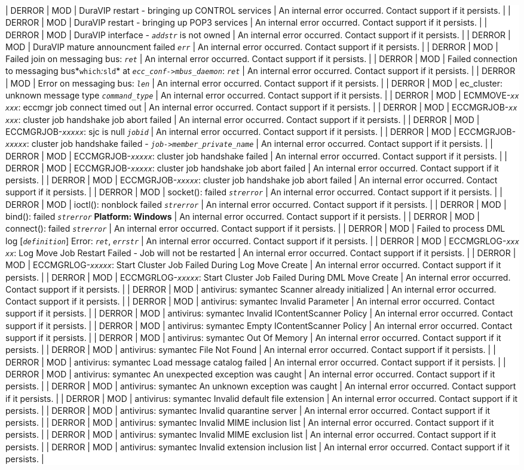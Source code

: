 | DERROR | MOD | DuraVIP restart - bringing up CONTROL services | An internal error occurred. Contact support if it persists. |
| DERROR | MOD | DuraVIP restart - bringing up POP3 services | An internal error occurred. Contact support if it persists. |
| DERROR | MOD | DuraVIP interface <name not available> - *`addstr`* is not owned | An internal error occurred. Contact support if it persists. |
| DERROR | MOD | DuraVIP mature announcment failed *`err`* | An internal error occurred. Contact support if it persists. |
| DERROR | MOD | Failed join on messaging bus: *`ret`* | An internal error occurred. Contact support if it persists. |
| DERROR | MOD | Failed connection to messaging bus*`which`*:*`sld`* at *`ecc_conf->mbus_daemon`*: *`ret`* | An internal error occurred. Contact support if it persists. |
| DERROR | MOD | Error on messaging bus: *`len`* | An internal error occurred. Contact support if it persists. |
| DERROR | MOD | ec_cluster: unknown message type *`command_type`* | An internal error occurred. Contact support if it persists. |
| DERROR | MOD | ECMMOVE-*`xxxxx`*: eccmgr job connect timed out | An internal error occurred. Contact support if it persists. |
| DERROR | MOD | ECCMGRJOB-*`xxxxx`*: cluster job handshake job abort failed | An internal error occurred. Contact support if it persists. |
| DERROR | MOD | ECCMGRJOB-*`xxxxx`*: sjc is null *`jobid`* | An internal error occurred. Contact support if it persists. |
| DERROR | MOD | ECCMGRJOB-*`xxxxx`*: cluster job handshake failed - *`job->member_private_name`* | An internal error occurred. Contact support if it persists. |
| DERROR | MOD | ECCMGRJOB-*`xxxxx`*: cluster job handshake failed | An internal error occurred. Contact support if it persists. |
| DERROR | MOD | ECCMGRJOB-*`xxxxx`*: cluster job handshake job abort failed | An internal error occurred. Contact support if it persists. |
| DERROR | MOD | ECCMGRJOB-*`xxxxx`*: cluster job handshake job abort failed | An internal error occurred. Contact support if it persists. |
| DERROR | MOD | socket(): failed *`strerror`* | An internal error occurred. Contact support if it persists. |
| DERROR | MOD | ioctl(): nonblock failed *`strerror`* | An internal error occurred. Contact support if it persists. |
| DERROR | MOD | bind(): failed *`strerror`* **Platform: Windows**  | An internal error occurred. Contact support if it persists. |
| DERROR | MOD | connect(): failed *`strerror`* | An internal error occurred. Contact support if it persists. |
| DERROR | MOD | Failed to process DML log [*`definition`*] Error: *`ret`*, *`errstr`* | An internal error occurred. Contact support if it persists. |
| DERROR | MOD | ECCMGRLOG-*`xxxxx`*: Log Move Job Restart Failed - Job will not be restarted | An internal error occurred. Contact support if it persists. |
| DERROR | MOD | ECCMGRLOG-*`xxxxx`*: Start Cluster Job Failed During Log Move Create | An internal error occurred. Contact support if it persists. |
| DERROR | MOD | ECCMGRLOG-*`xxxxx`*: Start Cluster Job Failed During DML Move Create | An internal error occurred. Contact support if it persists. |
| DERROR | MOD | antivirus: symantec Scanner already initialized | An internal error occurred. Contact support if it persists. |
| DERROR | MOD | antivirus: symantec Invalid Parameter | An internal error occurred. Contact support if it persists. |
| DERROR | MOD | antivirus: symantec Invalid IContentScanner Policy | An internal error occurred. Contact support if it persists. |
| DERROR | MOD | antivirus: symantec Empty IContentScanner Policy | An internal error occurred. Contact support if it persists. |
| DERROR | MOD | antivirus: symantec Out Of Memory | An internal error occurred. Contact support if it persists. |
| DERROR | MOD | antivirus: symantec File Not Found | An internal error occurred. Contact support if it persists. |
| DERROR | MOD | antivirus: symantec Load message catalog failed | An internal error occurred. Contact support if it persists. |
| DERROR | MOD | antivirus: symantec An unexpected exception was caught | An internal error occurred. Contact support if it persists. |
| DERROR | MOD | antivirus: symantec An unknown exception was caught | An internal error occurred. Contact support if it persists. |
| DERROR | MOD | antivirus: symantec Invalid default file extension | An internal error occurred. Contact support if it persists. |
| DERROR | MOD | antivirus: symantec Invalid quarantine server | An internal error occurred. Contact support if it persists. |
| DERROR | MOD | antivirus: symantec Invalid MIME inclusion list | An internal error occurred. Contact support if it persists. |
| DERROR | MOD | antivirus: symantec Invalid MIME exclusion list | An internal error occurred. Contact support if it persists. |
| DERROR | MOD | antivirus: symantec Invalid extension inclusion list | An internal error occurred. Contact support if it persists. |